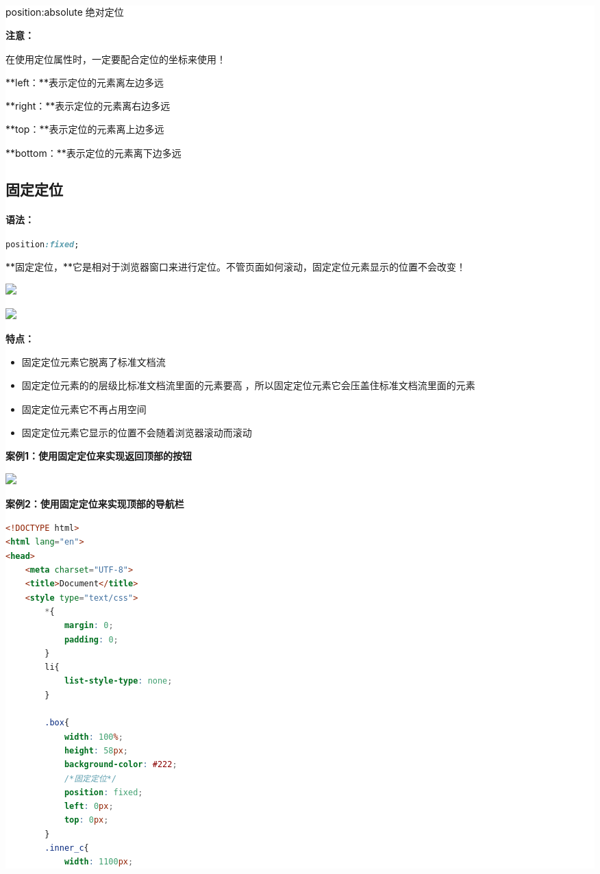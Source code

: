 position:absolute 绝对定位

**注意：**

在使用定位属性时，一定要配合定位的坐标来使用！

**left：**表示定位的元素离左边多远

**right：**表示定位的元素离右边多远

**top：**表示定位的元素离上边多远

**bottom：**表示定位的元素离下边多远



## 固定定位

**语法：**

```css
position:fixed;
```

**固定定位，**它是相对于浏览器窗口来进行定位。不管页面如何滚动，固定定位元素显示的位置不会改变！

![](CSS3_image2.png)

![](CSS3_image3.png)

**特点：**

-   固定定位元素它脱离了标准文档流

-   固定定位元素的的层级比标准文档流里面的元素要高 ，所以固定定位元素它会压盖住标准文档流里面的元素

-   固定定位元素它不再占用空间

-   固定定位元素它显示的位置不会随着浏览器滚动而滚动

**案例1：使用固定定位来实现返回顶部的按钮**

![](CSS3_image4.png)

**案例2：使用固定定位来实现顶部的导航栏**

```html
<!DOCTYPE html>
<html lang="en">
<head>
	<meta charset="UTF-8">
	<title>Document</title>
	<style type="text/css">
		*{
			margin: 0;
			padding: 0;
		}
		li{
			list-style-type: none;
		}

		.box{
			width: 100%;
			height: 58px;
			background-color: #222;
			/*固定定位*/
			position: fixed;
			left: 0px;
			top: 0px;
		}
		.inner_c{
			width: 1100px;
```